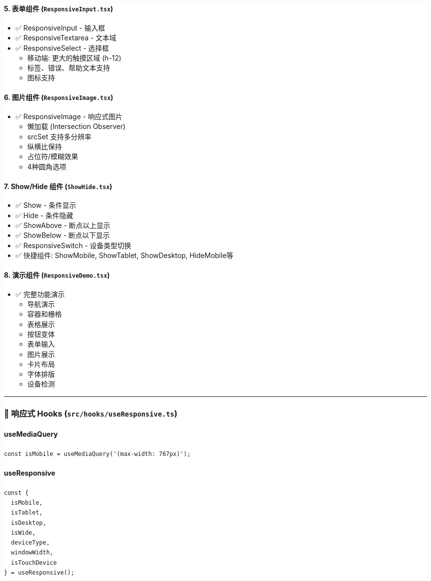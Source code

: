 #### 5. 表单组件 (`ResponsiveInput.tsx`)
- ✅ ResponsiveInput - 输入框
- ✅ ResponsiveTextarea - 文本域
- ✅ ResponsiveSelect - 选择框
  - 移动端: 更大的触摸区域 (h-12)
  - 标签、错误、帮助文本支持
  - 图标支持

#### 6. 图片组件 (`ResponsiveImage.tsx`)
- ✅ ResponsiveImage - 响应式图片
  - 懒加载 (Intersection Observer)
  - srcSet 支持多分辨率
  - 纵横比保持
  - 占位符/模糊效果
  - 4种圆角选项

#### 7. Show/Hide 组件 (`ShowHide.tsx`)
- ✅ Show - 条件显示
- ✅ Hide - 条件隐藏
- ✅ ShowAbove - 断点以上显示
- ✅ ShowBelow - 断点以下显示
- ✅ ResponsiveSwitch - 设备类型切换
- ✅ 快捷组件: ShowMobile, ShowTablet, ShowDesktop, HideMobile等

#### 8. 演示组件 (`ResponsiveDemo.tsx`)
- ✅ 完整功能演示
  - 导航演示
  - 容器和栅格
  - 表格展示
  - 按钮变体
  - 表单输入
  - 图片展示
  - 卡片布局
  - 字体排版
  - 设备检测

---

### 🎣 响应式 Hooks (`src/hooks/useResponsive.ts`)

#### useMediaQuery
```tsx
const isMobile = useMediaQuery('(max-width: 767px)');
```

#### useResponsive
```tsx
const { 
  isMobile, 
  isTablet, 
  isDesktop,
  isWide,
  deviceType,
  windowWidth,
  isTouchDevice 
} = useResponsive();
```
